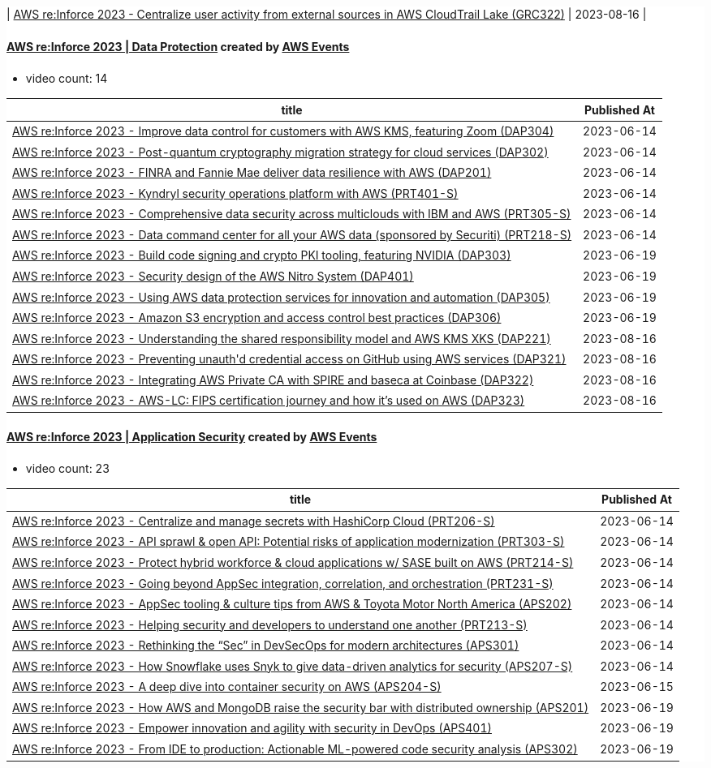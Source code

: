 | [AWS re:Inforce 2023 - Centralize user activity from external sources in AWS CloudTrail Lake (GRC322)](https://www.youtube.com/watch?v=YikKxNYdpMM) | 2023-08-16   |

#### [AWS re:Inforce 2023 | Data Protection](https://www.youtube.com/playlist?list=PL2yQDdvlhXf8UV0OyBQGDpq9I8CsSCqKX) created by [AWS Events](https://www.youtube.com/channel/UCdoadna9HFHsxXWhafhNvKw)

* video count: 14 

| title                                                                                                                                             | Published At |
| ------------------------------------------------------------------------------------------------------------------------------------------------- | ------------ |
| [AWS re:Inforce 2023 - Improve data control for customers with AWS KMS, featuring Zoom (DAP304)](https://www.youtube.com/watch?v=xPB8sb76bhs)     | 2023-06-14   |
| [AWS re:Inforce 2023 - Post-quantum cryptography migration strategy for cloud services (DAP302)](https://www.youtube.com/watch?v=tNveX1aR_pc)     | 2023-06-14   |
| [AWS re:Inforce 2023 - FINRA and Fannie Mae deliver data resilience with AWS (DAP201)](https://www.youtube.com/watch?v=PADizxvPio8)               | 2023-06-14   |
| [AWS re:Inforce 2023 - Kyndryl security operations platform with AWS (PRT401-S)](https://www.youtube.com/watch?v=0UFSqoQSfM0)                     | 2023-06-14   |
| [AWS re:Inforce 2023 - Comprehensive data security across multiclouds with IBM and AWS (PRT305-S)](https://www.youtube.com/watch?v=mYGSm62-j-0)   | 2023-06-14   |
| [AWS re:Inforce 2023 - Data command center for all your AWS data (sponsored by Securiti) (PRT218-S)](https://www.youtube.com/watch?v=NljTJgJ7Ke0) | 2023-06-14   |
| [AWS re:Inforce 2023 - Build code signing and crypto PKI tooling, featuring NVIDIA (DAP303)](https://www.youtube.com/watch?v=Abr_ANiVh5E)         | 2023-06-19   |
| [AWS re:Inforce 2023 - Security design of the AWS Nitro System (DAP401)](https://www.youtube.com/watch?v=hhAHyc9x3M4)                             | 2023-06-19   |
| [AWS re:Inforce 2023 - Using AWS data protection services for innovation and automation (DAP305)](https://www.youtube.com/watch?v=jpT45GrbWGE)    | 2023-06-19   |
| [AWS re:Inforce 2023 - Amazon S3 encryption and access control best practices (DAP306)](https://www.youtube.com/watch?v=ukk3R5DrdSs)              | 2023-06-19   |
| [AWS re:Inforce 2023 - Understanding the shared responsibility model and AWS KMS XKS (DAP221)](https://www.youtube.com/watch?v=4PVJlVFTY0Y)       | 2023-08-16   |
| [AWS re:Inforce 2023 - Preventing unauth'd credential access on GitHub using AWS services (DAP321)](https://www.youtube.com/watch?v=0tIN5AG3hcQ)  | 2023-08-16   |
| [AWS re:Inforce 2023 - Integrating AWS Private CA with SPIRE and baseca at Coinbase (DAP322)](https://www.youtube.com/watch?v=6ihB2_ErcZc)        | 2023-08-16   |
| [AWS re:Inforce 2023 - AWS-LC: FIPS certification journey and how it’s used on AWS (DAP323)](https://www.youtube.com/watch?v=WKNGnCkZiQE)         | 2023-08-16   |

#### [AWS re:Inforce 2023 | Application Security](https://www.youtube.com/playlist?list=PL2yQDdvlhXf-0NaMHtVL3_VcpvmiCJG6-) created by [AWS Events](https://www.youtube.com/channel/UCdoadna9HFHsxXWhafhNvKw)

* video count: 23 

| title                                                                                                                                               | Published At |
| --------------------------------------------------------------------------------------------------------------------------------------------------- | ------------ |
| [AWS re:Inforce 2023 - Centralize and manage secrets with HashiCorp Cloud (PRT206-S)](https://www.youtube.com/watch?v=KR_ncj1eWxk)                  | 2023-06-14   |
| [AWS re:Inforce 2023 - API sprawl & open API: Potential risks of application modernization (PRT303-S)](https://www.youtube.com/watch?v=BdAcQMsRqIw) | 2023-06-14   |
| [AWS re:Inforce 2023 - Protect hybrid workforce & cloud applications w/ SASE built on AWS (PRT214-S)](https://www.youtube.com/watch?v=aBvivkqJO2o)  | 2023-06-14   |
| [AWS re:Inforce 2023 - Going beyond AppSec integration, correlation, and orchestration (PRT231-S)](https://www.youtube.com/watch?v=TqloXH8q03M)     | 2023-06-14   |
| [AWS re:Inforce 2023 - AppSec tooling & culture tips from AWS & Toyota Motor North America (APS202)](https://www.youtube.com/watch?v=aznmbzgj6Mg)   | 2023-06-14   |
| [AWS re:Inforce 2023 - Helping security and developers to understand one another (PRT213-S)](https://www.youtube.com/watch?v=0GzAm05sCoA)           | 2023-06-14   |
| [AWS re:Inforce 2023 - Rethinking the “Sec” in DevSecOps for modern architectures (APS301)](https://www.youtube.com/watch?v=xCyRCBGfaqk)            | 2023-06-14   |
| [AWS re:Inforce 2023 - How Snowflake uses Snyk to give data-driven analytics for security (APS207-S)](https://www.youtube.com/watch?v=8kOvrK8I5HQ)  | 2023-06-14   |
| [AWS re:Inforce 2023 - A deep dive into container security on AWS (APS204-S)](https://www.youtube.com/watch?v=V3NCG_TWlEQ)                          | 2023-06-15   |
| [AWS re:Inforce 2023 - How AWS and MongoDB raise the security bar with distributed ownership (APS201)](https://www.youtube.com/watch?v=PuTY0ff-SPA) | 2023-06-19   |
| [AWS re:Inforce 2023 - Empower innovation and agility with security in DevOps (APS401)](https://www.youtube.com/watch?v=IR8IZHESDLk)                | 2023-06-19   |
| [AWS re:Inforce 2023 - From IDE to production: Actionable ML-powered code security analysis (APS302)](https://www.youtube.com/watch?v=-DU4Gr9LISI)  | 2023-06-19   |